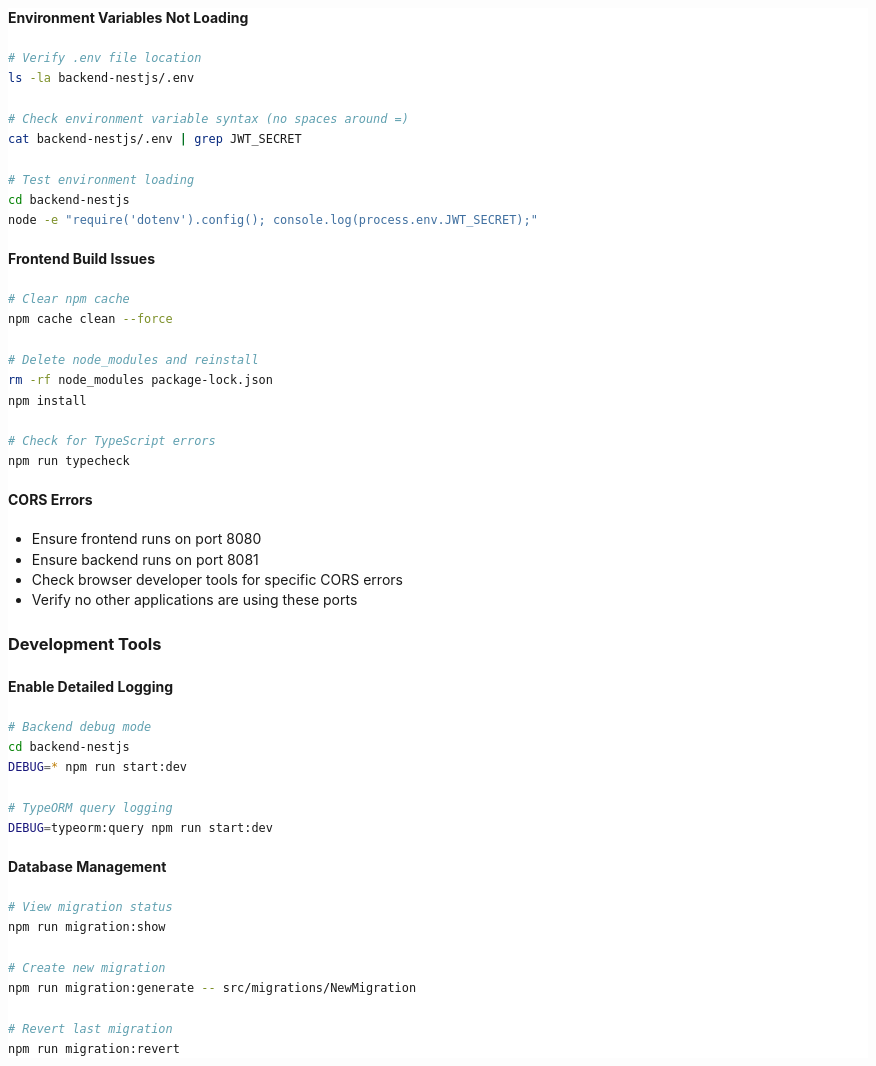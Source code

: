 #### **Environment Variables Not Loading**
```bash
# Verify .env file location
ls -la backend-nestjs/.env

# Check environment variable syntax (no spaces around =)
cat backend-nestjs/.env | grep JWT_SECRET

# Test environment loading
cd backend-nestjs
node -e "require('dotenv').config(); console.log(process.env.JWT_SECRET);"
```

#### **Frontend Build Issues**
```bash
# Clear npm cache
npm cache clean --force

# Delete node_modules and reinstall
rm -rf node_modules package-lock.json
npm install

# Check for TypeScript errors
npm run typecheck
```

#### **CORS Errors**
- Ensure frontend runs on port 8080
- Ensure backend runs on port 8081
- Check browser developer tools for specific CORS errors
- Verify no other applications are using these ports

### Development Tools

#### Enable Detailed Logging
```bash
# Backend debug mode
cd backend-nestjs
DEBUG=* npm run start:dev

# TypeORM query logging
DEBUG=typeorm:query npm run start:dev
```

#### Database Management
```bash
# View migration status
npm run migration:show

# Create new migration
npm run migration:generate -- src/migrations/NewMigration

# Revert last migration
npm run migration:revert
```
